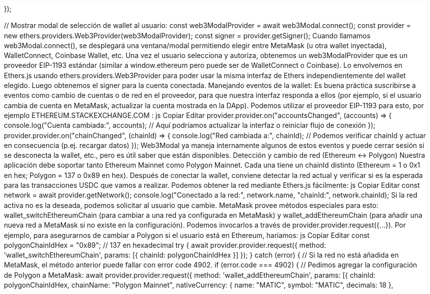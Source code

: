 });

// Mostrar modal de selección de wallet al usuario:
const web3ModalProvider = await web3Modal.connect();
const provider = new ethers.providers.Web3Provider(web3ModalProvider);
const signer = provider.getSigner();
Cuando llamamos web3Modal.connect(), se desplegará una ventana/modal permitiendo elegir entre MetaMask (u otra wallet inyectada), WalletConnect, Coinbase Wallet, etc. Una vez el usuario selecciona y autoriza, obtenemos un web3ModalProvider que es un proveedor EIP-1193 estándar (similar a window.ethereum pero puede ser de WalletConnect o Coinbase). Lo envolvemos en Ethers.js usando ethers.providers.Web3Provider para poder usar la misma interfaz de Ethers independientemente del wallet elegido. Luego obtenemos el signer para la cuenta conectada. Manejando eventos de la wallet: Es buena práctica suscribirse a eventos como cambio de cuentas o de red en el proveedor, para que nuestra interfaz responda a ellos (por ejemplo, si el usuario cambia de cuenta en MetaMask, actualizar la cuenta mostrada en la DApp). Podemos utilizar el proveedor EIP-1193 para esto, por ejemplo​
ETHEREUM.STACKEXCHANGE.COM
:
js
Copiar
Editar
provider.provider.on("accountsChanged", (accounts) => {
  console.log("Cuenta cambiada:", accounts);
  // Aquí podríamos actualizar la interfaz o reiniciar flujo de conexión
});
provider.provider.on("chainChanged", (chainId) => {
  console.log("Red cambiada a:", chainId);
  // Podemos verificar chainId y actuar en consecuencia (p.ej. recargar datos)
});
Web3Modal ya maneja internamente algunos de estos eventos y puede cerrar sesión si se desconecta la wallet, etc., pero es útil saber que están disponibles.
Detección y cambio de red (Ethereum ↔ Polygon)
Nuestra aplicación debe soportar tanto Ethereum Mainnet como Polygon Mainnet. Cada una tiene un chainId distinto (Ethereum = 1 o 0x1 en hex; Polygon = 137 o 0x89 en hex). Después de conectar la wallet, conviene detectar la red actual y verificar si es la esperada para las transacciones USDC que vamos a realizar. Podemos obtener la red mediante Ethers.js fácilmente:
js
Copiar
Editar
const network = await provider.getNetwork();
console.log("Conectado a la red:", network.name, "chainId:", network.chainId);
Si la red activa no es la deseada, podemos solicitar al usuario que cambie. MetaMask provee métodos especiales para esto: wallet_switchEthereumChain (para cambiar a una red ya configurada en MetaMask) y wallet_addEthereumChain (para añadir una nueva red a MetaMask si no existe en la configuración). Podemos invocarlos a través de provider.provider.request({...}). Por ejemplo, para asegurarnos de cambiar a Polygon si el usuario está en Ethereum, haríamos:
js
Copiar
Editar
const polygonChainIdHex = "0x89";  // 137 en hexadecimal
try {
  await provider.provider.request({
    method: 'wallet_switchEthereumChain',
    params: [{ chainId: polygonChainIdHex }]
  });
} catch (error) {
  // Si la red no está añadida en MetaMask, el método anterior puede fallar con error code 4902.
  if (error.code === 4902) {
    // Pedimos agregar la configuración de Polygon a MetaMask:
    await provider.provider.request({
      method: 'wallet_addEthereumChain',
      params: [{
        chainId: polygonChainIdHex,
        chainName: "Polygon Mainnet",
        nativeCurrency: { name: "MATIC", symbol: "MATIC", decimals: 18 },